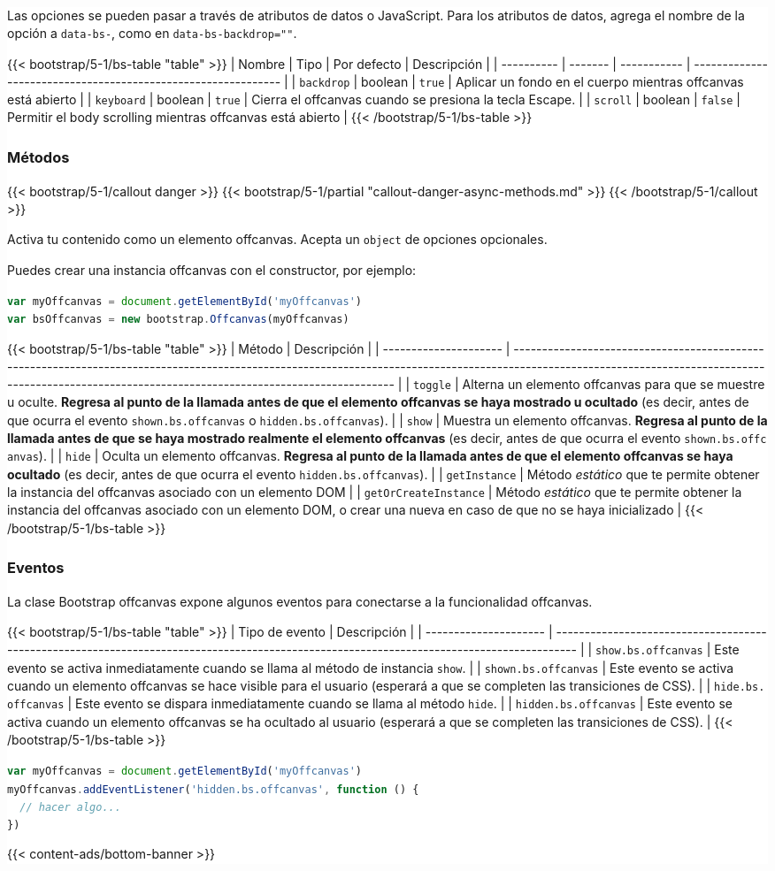 Las opciones se pueden pasar a través de atributos de datos o JavaScript. Para los atributos de datos, agrega el nombre de la opción a `data-bs-`, como en `data-bs-backdrop=""`.

{{< bootstrap/5-1/bs-table "table" >}}
| Nombre     | Tipo    | Por defecto | Descripción                                                   |
| ---------- | ------- | ----------- | ------------------------------------------------------------- |
| `backdrop` | boolean | `true`      | Aplicar un fondo en el cuerpo mientras offcanvas está abierto |
| `keyboard` | boolean | `true`      | Cierra el offcanvas cuando se presiona la tecla Escape.       |
| `scroll`   | boolean | `false`     | Permitir el body scrolling mientras offcanvas está abierto    |
{{< /bootstrap/5-1/bs-table >}}

### Métodos

{{< bootstrap/5-1/callout danger >}}
{{< bootstrap/5-1/partial "callout-danger-async-methods.md" >}}
{{< /bootstrap/5-1/callout >}}

Activa tu contenido como un elemento offcanvas. Acepta un `object` de opciones opcionales.

Puedes crear una instancia offcanvas con el constructor, por ejemplo:

```js
var myOffcanvas = document.getElementById('myOffcanvas')
var bsOffcanvas = new bootstrap.Offcanvas(myOffcanvas)
```

{{< bootstrap/5-1/bs-table "table" >}}
| Método                | Descripción                                                                                                                                                                                                                                           |
| --------------------- | ----------------------------------------------------------------------------------------------------------------------------------------------------------------------------------------------------------------------------------------------------- |
| `toggle`              | Alterna un elemento offcanvas para que se muestre u oculte. **Regresa al punto de la llamada antes de que el elemento offcanvas se haya mostrado u ocultado** (es decir, antes de que ocurra el evento `shown.bs.offcanvas` o `hidden.bs.offcanvas`). |
| `show`                | Muestra un elemento offcanvas. **Regresa al punto de la llamada antes de que se haya mostrado realmente el elemento offcanvas** (es decir, antes de que ocurra el evento `shown.bs.offcanvas`).                                                       |
| `hide`                | Oculta un elemento offcanvas. **Regresa al punto de la llamada antes de que el elemento offcanvas se haya ocultado** (es decir, antes de que ocurra el evento `hidden.bs.offcanvas`).                                                                 |
| `getInstance`         | Método *estático* que te permite obtener la instancia del offcanvas asociado con un elemento DOM                                                                                                                                                      |
| `getOrCreateInstance` | Método *estático* que te permite obtener la instancia del offcanvas asociado con un elemento DOM, o crear una nueva en caso de que no se haya inicializado                                                                                            |
{{< /bootstrap/5-1/bs-table >}}

### Eventos

La clase Bootstrap offcanvas expone algunos eventos para conectarse a la funcionalidad offcanvas.

{{< bootstrap/5-1/bs-table "table" >}}
| Tipo de evento        | Descripción                                                                                                                               |
| --------------------- | ----------------------------------------------------------------------------------------------------------------------------------------- |
| `show.bs.offcanvas`   | Este evento se activa inmediatamente cuando se llama al método de instancia `show`.                                                       |
| `shown.bs.offcanvas`  | Este evento se activa cuando un elemento offcanvas se hace visible para el usuario (esperará a que se completen las transiciones de CSS). |
| `hide.bs.offcanvas`   | Este evento se dispara inmediatamente cuando se llama al método `hide`.                                                                   |
| `hidden.bs.offcanvas` | Este evento se activa cuando un elemento offcanvas se ha ocultado al usuario (esperará a que se completen las transiciones de CSS).       |
{{< /bootstrap/5-1/bs-table >}}

```js
var myOffcanvas = document.getElementById('myOffcanvas')
myOffcanvas.addEventListener('hidden.bs.offcanvas', function () {
  // hacer algo...
})
```

{{< content-ads/bottom-banner >}}
